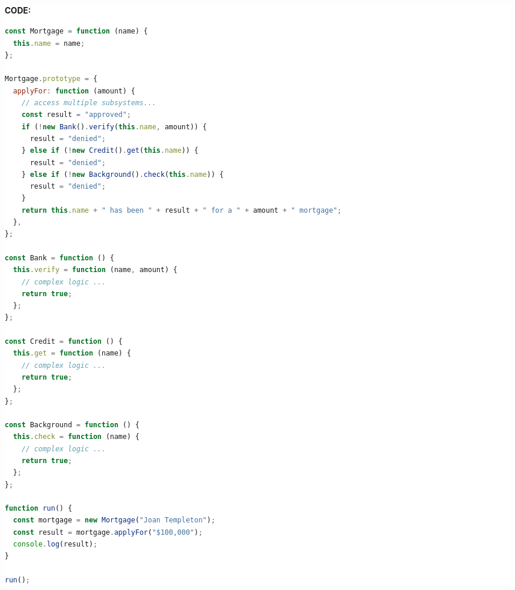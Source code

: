 **CODE:**

```js
const Mortgage = function (name) {
  this.name = name;
};

Mortgage.prototype = {
  applyFor: function (amount) {
    // access multiple subsystems...
    const result = "approved";
    if (!new Bank().verify(this.name, amount)) {
      result = "denied";
    } else if (!new Credit().get(this.name)) {
      result = "denied";
    } else if (!new Background().check(this.name)) {
      result = "denied";
    }
    return this.name + " has been " + result + " for a " + amount + " mortgage";
  },
};

const Bank = function () {
  this.verify = function (name, amount) {
    // complex logic ...
    return true;
  };
};

const Credit = function () {
  this.get = function (name) {
    // complex logic ...
    return true;
  };
};

const Background = function () {
  this.check = function (name) {
    // complex logic ...
    return true;
  };
};

function run() {
  const mortgage = new Mortgage("Joan Templeton");
  const result = mortgage.applyFor("$100,000");
  console.log(result);
}

run();
```
